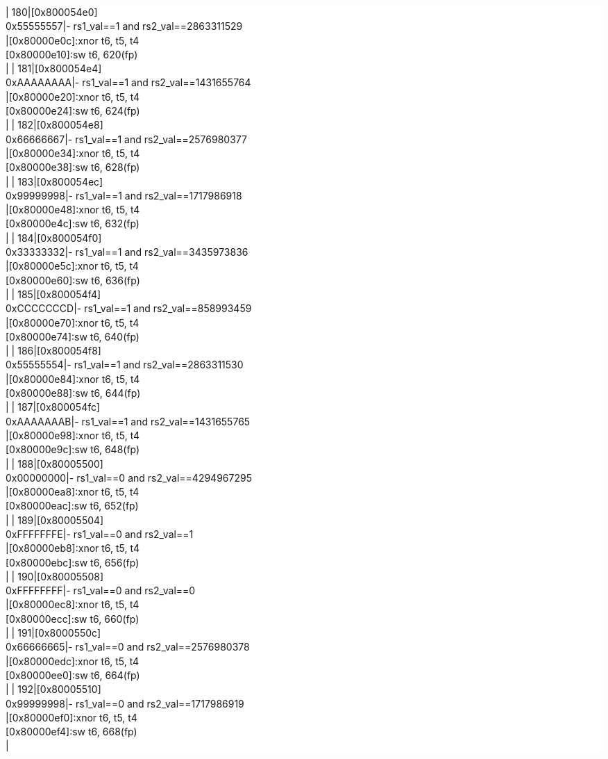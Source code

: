 | 180|[0x800054e0]<br>0x55555557|- rs1_val==1 and rs2_val==2863311529<br>                                                                                                                                                                                                                                                                 |[0x80000e0c]:xnor t6, t5, t4<br> [0x80000e10]:sw t6, 620(fp)<br>                                  |
| 181|[0x800054e4]<br>0xAAAAAAAA|- rs1_val==1 and rs2_val==1431655764<br>                                                                                                                                                                                                                                                                 |[0x80000e20]:xnor t6, t5, t4<br> [0x80000e24]:sw t6, 624(fp)<br>                                  |
| 182|[0x800054e8]<br>0x66666667|- rs1_val==1 and rs2_val==2576980377<br>                                                                                                                                                                                                                                                                 |[0x80000e34]:xnor t6, t5, t4<br> [0x80000e38]:sw t6, 628(fp)<br>                                  |
| 183|[0x800054ec]<br>0x99999998|- rs1_val==1 and rs2_val==1717986918<br>                                                                                                                                                                                                                                                                 |[0x80000e48]:xnor t6, t5, t4<br> [0x80000e4c]:sw t6, 632(fp)<br>                                  |
| 184|[0x800054f0]<br>0x33333332|- rs1_val==1 and rs2_val==3435973836<br>                                                                                                                                                                                                                                                                 |[0x80000e5c]:xnor t6, t5, t4<br> [0x80000e60]:sw t6, 636(fp)<br>                                  |
| 185|[0x800054f4]<br>0xCCCCCCCD|- rs1_val==1 and rs2_val==858993459<br>                                                                                                                                                                                                                                                                  |[0x80000e70]:xnor t6, t5, t4<br> [0x80000e74]:sw t6, 640(fp)<br>                                  |
| 186|[0x800054f8]<br>0x55555554|- rs1_val==1 and rs2_val==2863311530<br>                                                                                                                                                                                                                                                                 |[0x80000e84]:xnor t6, t5, t4<br> [0x80000e88]:sw t6, 644(fp)<br>                                  |
| 187|[0x800054fc]<br>0xAAAAAAAB|- rs1_val==1 and rs2_val==1431655765<br>                                                                                                                                                                                                                                                                 |[0x80000e98]:xnor t6, t5, t4<br> [0x80000e9c]:sw t6, 648(fp)<br>                                  |
| 188|[0x80005500]<br>0x00000000|- rs1_val==0 and rs2_val==4294967295<br>                                                                                                                                                                                                                                                                 |[0x80000ea8]:xnor t6, t5, t4<br> [0x80000eac]:sw t6, 652(fp)<br>                                  |
| 189|[0x80005504]<br>0xFFFFFFFE|- rs1_val==0 and rs2_val==1<br>                                                                                                                                                                                                                                                                          |[0x80000eb8]:xnor t6, t5, t4<br> [0x80000ebc]:sw t6, 656(fp)<br>                                  |
| 190|[0x80005508]<br>0xFFFFFFFF|- rs1_val==0 and rs2_val==0<br>                                                                                                                                                                                                                                                                          |[0x80000ec8]:xnor t6, t5, t4<br> [0x80000ecc]:sw t6, 660(fp)<br>                                  |
| 191|[0x8000550c]<br>0x66666665|- rs1_val==0 and rs2_val==2576980378<br>                                                                                                                                                                                                                                                                 |[0x80000edc]:xnor t6, t5, t4<br> [0x80000ee0]:sw t6, 664(fp)<br>                                  |
| 192|[0x80005510]<br>0x99999998|- rs1_val==0 and rs2_val==1717986919<br>                                                                                                                                                                                                                                                                 |[0x80000ef0]:xnor t6, t5, t4<br> [0x80000ef4]:sw t6, 668(fp)<br>                                  |